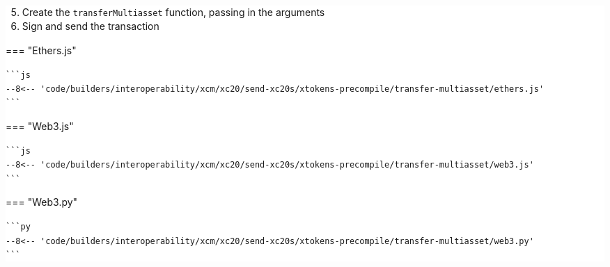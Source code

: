 5. Create the `transferMultiasset` function, passing in the arguments
6. Sign and send the transaction

=== "Ethers.js"

    ```js
    --8<-- 'code/builders/interoperability/xcm/xc20/send-xc20s/xtokens-precompile/transfer-multiasset/ethers.js'
    ```

=== "Web3.js"

    ```js
    --8<-- 'code/builders/interoperability/xcm/xc20/send-xc20s/xtokens-precompile/transfer-multiasset/web3.js'
    ```

=== "Web3.py"

    ```py
    --8<-- 'code/builders/interoperability/xcm/xc20/send-xc20s/xtokens-precompile/transfer-multiasset/web3.py'
    ```
